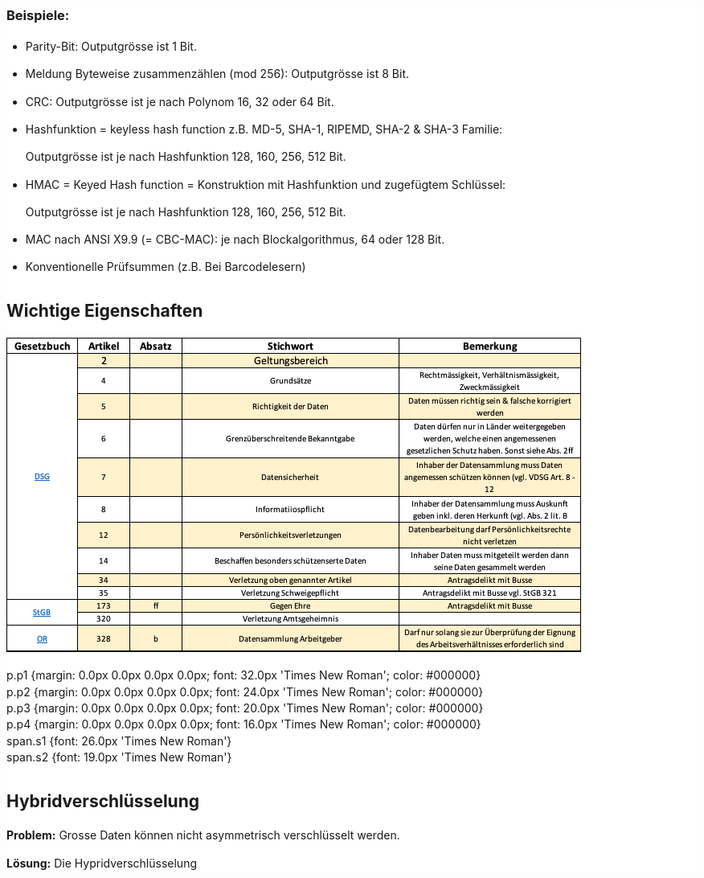 ### Beispiele:

* Parity-Bit: Outputgrösse ist 1 Bit.
* Meldung Byteweise zusammenzählen \(mod 256\): Outputgrösse ist 8 Bit.
* CRC: Outputgrösse ist je nach Polynom 16, 32 oder 64 Bit.
* Hashfunktion = keyless hash function z.B. MD-5, SHA-1, RIPEMD, SHA-2 & SHA-3 Familie:

  Outputgrösse ist je nach Hashfunktion 128, 160, 256, 512 Bit.

* HMAC = Keyed Hash function = Konstruktion mit Hashfunktion und zugefügtem Schlüssel:

  Outputgrösse ist je nach Hashfunktion 128, 160, 256, 512 Bit.

* MAC nach ANSI X9.9 \(= CBC-MAC\): je nach Blockalgorithmus, 64 oder 128 Bit.
* Konventionelle Prüfsummen \(z.B. Bei Barcodelesern\)

## Wichtige Eigenschaften 

![](../.gitbook/assets/image%20%2824%29.png)

  
p.p1 {margin: 0.0px 0.0px 0.0px 0.0px; font: 32.0px 'Times New Roman'; color: \#000000}  
p.p2 {margin: 0.0px 0.0px 0.0px 0.0px; font: 24.0px 'Times New Roman'; color: \#000000}  
p.p3 {margin: 0.0px 0.0px 0.0px 0.0px; font: 20.0px 'Times New Roman'; color: \#000000}  
p.p4 {margin: 0.0px 0.0px 0.0px 0.0px; font: 16.0px 'Times New Roman'; color: \#000000}  
span.s1 {font: 26.0px 'Times New Roman'}  
span.s2 {font: 19.0px 'Times New Roman'}  


## **Hybridverschlüsselung**

**Problem:** Grosse Daten können nicht asymmetrisch verschlüsselt werden.

**Lösung:** Die Hypridverschlüsselung
